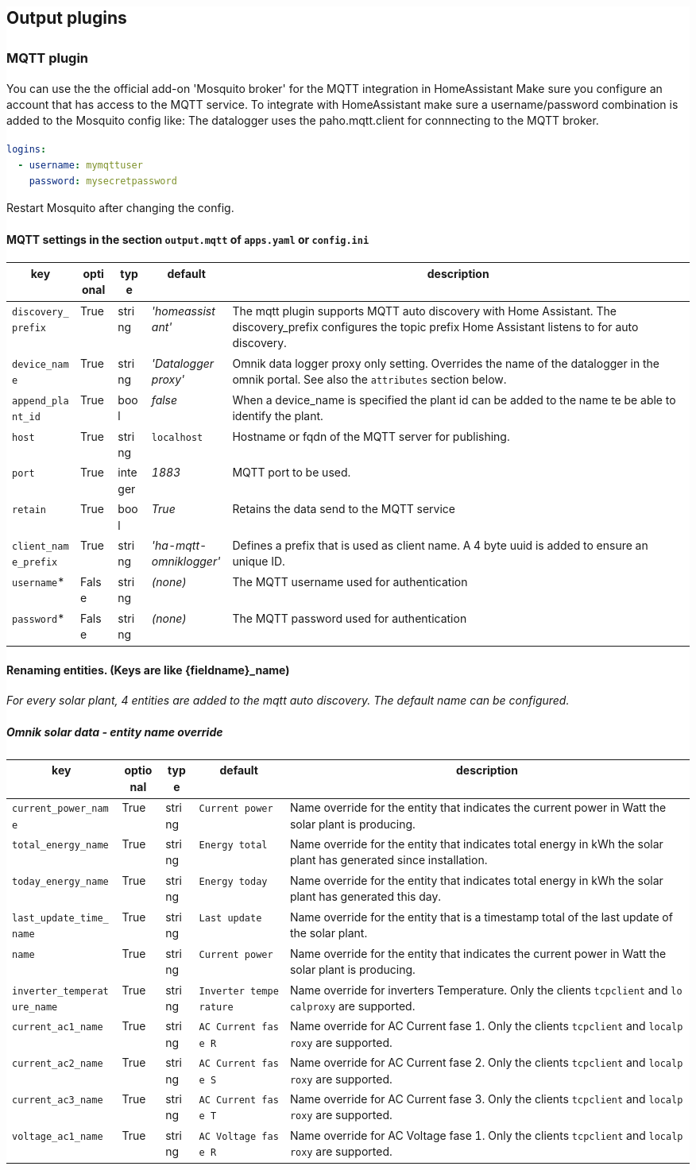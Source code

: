 ## Output plugins

### MQTT plugin

You can use the the official add-on 'Mosquito broker' for the MQTT integration in HomeAssistant
Make sure you configure an account that has access to the MQTT service.
To integrate with HomeAssistant make sure a username/password combination is added to the Mosquito config like:
The datalogger uses the paho.mqtt.client for connnecting to the MQTT broker.

```yaml
logins:
  - username: mymqttuser
    password: mysecretpassword
```

Restart Mosquito after changing the config.

#### MQTT settings in the section `output.mqtt` of `apps.yaml` or `config.ini`

| key                  | optional | type    | default                 | description                                                                                                                                                      |
| -------------------- | -------- | ------- | ----------------------- | ---------------------------------------------------------------------------------------------------------------------------------------------------------------- |
| `discovery_prefix`   | True     | string  | _'homeassistant'_       | The mqtt plugin supports MQTT auto discovery with Home Assistant. The discovery_prefix configures the topic prefix Home Assistant listens to for auto discovery. |
| `device_name`        | True     | string  | _'Datalogger proxy'_    | Omnik data logger proxy only setting. Overrides the name of the datalogger in the omnik portal. See also the `attributes` section below.                         |
| `append_plant_id`    | True     | bool    | _false_                 | When a device_name is specified the plant id can be added to the name te be able to identify the plant.                                                          |
| `host`               | True     | string  | `localhost`             | Hostname or fqdn of the MQTT server for publishing.                                                                                                              |
| `port`               | True     | integer | _1883_                  | MQTT port to be used.                                                                                                                                            |
| `retain`             | True     | bool    | _True_                  | Retains the data send to the MQTT service                                                                                                                        |
| `client_name_prefix` | True     | string  | _'ha-mqtt-omniklogger'_ | Defines a prefix that is used as client name. A 4 byte uuid is added to ensure an unique ID.                                                                     |
| `username`\*         | False    | string  | _(none)_                | The MQTT username used for authentication                                                                                                                        |
| `password`\*         | False    | string  | _(none)_                | The MQTT password used for authentication                                                                                                                        |

#### Renaming entities. (Keys are like {fieldname}\_name)

_For every solar plant, 4 entities are added to the mqtt auto discovery. The default name can be configured._

##### Omnik solar data - entity name override

| key                         | optional | type   | default                | description                                                                                                          |
| --------------------------- | -------- | ------ | ---------------------- | -------------------------------------------------------------------------------------------------------------------- |
| `current_power_name`        | True     | string | `Current power`        | Name override for the entity that indicates the current power in Watt the solar plant is producing.                  |
| `total_energy_name`         | True     | string | `Energy total`         | Name override for the entity that indicates total energy in kWh the solar plant has generated since installation.    |
| `today_energy_name`         | True     | string | `Energy today`         | Name override for the entity that indicates total energy in kWh the solar plant has generated this day.              |
| `last_update_time_name`     | True     | string | `Last update`          | Name override for the entity that is a timestamp total of the last update of the solar plant.                        |
| `name`                      | True     | string | `Current power`        | Name override for the entity that indicates the current power in Watt the solar plant is producing.                  |
| `inverter_temperature_name` | True     | string | `Inverter temperature` | Name override for inverters Temperature. Only the clients `tcpclient` and `localproxy` are supported.                |
| `current_ac1_name`          | True     | string | `AC Current fase R`    | Name override for AC Current fase 1. Only the clients `tcpclient` and `localproxy` are supported.                    |
| `current_ac2_name`          | True     | string | `AC Current fase S`    | Name override for AC Current fase 2. Only the clients `tcpclient` and `localproxy` are supported.                    |
| `current_ac3_name`          | True     | string | `AC Current fase T`    | Name override for AC Current fase 3. Only the clients `tcpclient` and `localproxy` are supported.                    |
| `voltage_ac1_name`          | True     | string | `AC Voltage fase R`    | Name override for AC Voltage fase 1. Only the clients `tcpclient` and `localproxy` are supported.                    |